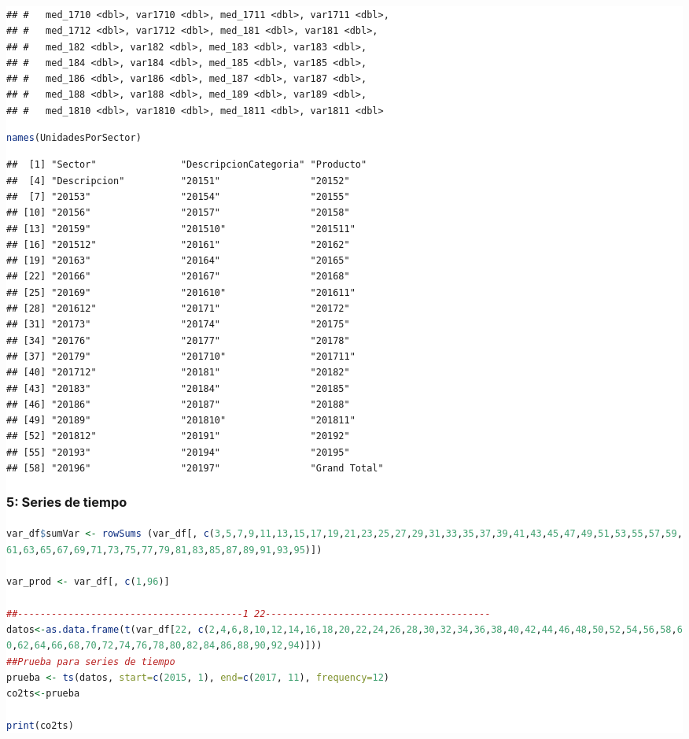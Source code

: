 ```
## #   med_1710 <dbl>, var1710 <dbl>, med_1711 <dbl>, var1711 <dbl>,
## #   med_1712 <dbl>, var1712 <dbl>, med_181 <dbl>, var181 <dbl>,
## #   med_182 <dbl>, var182 <dbl>, med_183 <dbl>, var183 <dbl>,
## #   med_184 <dbl>, var184 <dbl>, med_185 <dbl>, var185 <dbl>,
## #   med_186 <dbl>, var186 <dbl>, med_187 <dbl>, var187 <dbl>,
## #   med_188 <dbl>, var188 <dbl>, med_189 <dbl>, var189 <dbl>,
## #   med_1810 <dbl>, var1810 <dbl>, med_1811 <dbl>, var1811 <dbl>
```

```r
names(UnidadesPorSector)
```

```
##  [1] "Sector"               "DescripcionCategoria" "Producto"            
##  [4] "Descripcion"          "20151"                "20152"               
##  [7] "20153"                "20154"                "20155"               
## [10] "20156"                "20157"                "20158"               
## [13] "20159"                "201510"               "201511"              
## [16] "201512"               "20161"                "20162"               
## [19] "20163"                "20164"                "20165"               
## [22] "20166"                "20167"                "20168"               
## [25] "20169"                "201610"               "201611"              
## [28] "201612"               "20171"                "20172"               
## [31] "20173"                "20174"                "20175"               
## [34] "20176"                "20177"                "20178"               
## [37] "20179"                "201710"               "201711"              
## [40] "201712"               "20181"                "20182"               
## [43] "20183"                "20184"                "20185"               
## [46] "20186"                "20187"                "20188"               
## [49] "20189"                "201810"               "201811"              
## [52] "201812"               "20191"                "20192"               
## [55] "20193"                "20194"                "20195"               
## [58] "20196"                "20197"                "Grand Total"
```

### 5: Series de tiempo


```r
var_df$sumVar <- rowSums (var_df[, c(3,5,7,9,11,13,15,17,19,21,23,25,27,29,31,33,35,37,39,41,43,45,47,49,51,53,55,57,59,61,63,65,67,69,71,73,75,77,79,81,83,85,87,89,91,93,95)])

var_prod <- var_df[, c(1,96)]

##----------------------------------------1 22----------------------------------------
datos<-as.data.frame(t(var_df[22, c(2,4,6,8,10,12,14,16,18,20,22,24,26,28,30,32,34,36,38,40,42,44,46,48,50,52,54,56,58,60,62,64,66,68,70,72,74,76,78,80,82,84,86,88,90,92,94)]))
##Prueba para series de tiempo 
prueba <- ts(datos, start=c(2015, 1), end=c(2017, 11), frequency=12) 
co2ts<-prueba

print(co2ts)
```
